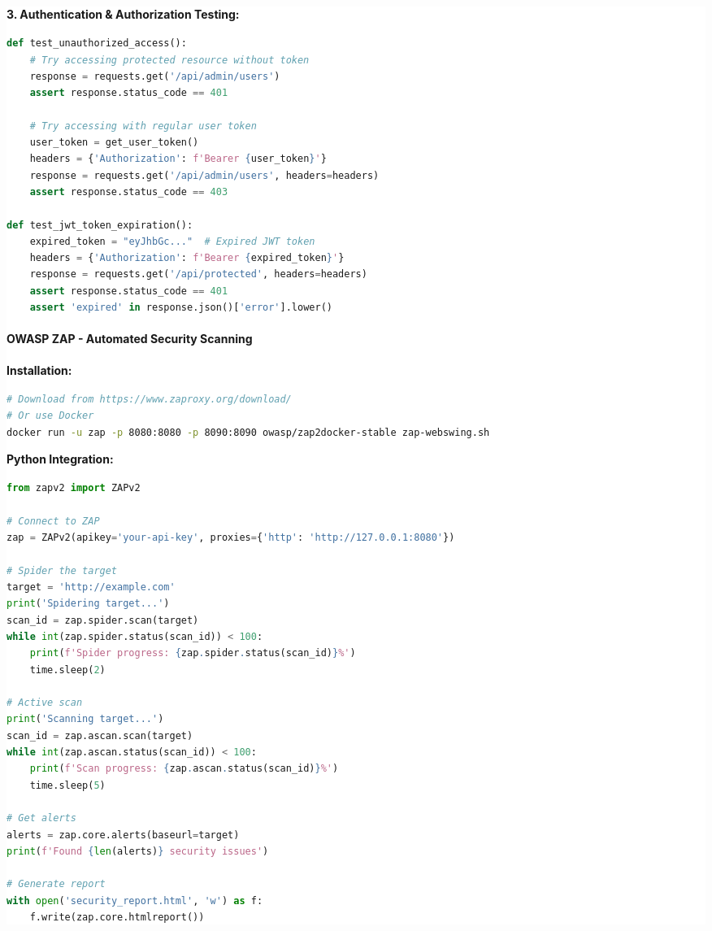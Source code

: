 **3. Authentication & Authorization Testing:**
```python
def test_unauthorized_access():
    # Try accessing protected resource without token
    response = requests.get('/api/admin/users')
    assert response.status_code == 401
    
    # Try accessing with regular user token
    user_token = get_user_token()
    headers = {'Authorization': f'Bearer {user_token}'}
    response = requests.get('/api/admin/users', headers=headers)
    assert response.status_code == 403

def test_jwt_token_expiration():
    expired_token = "eyJhbGc..."  # Expired JWT token
    headers = {'Authorization': f'Bearer {expired_token}'}
    response = requests.get('/api/protected', headers=headers)
    assert response.status_code == 401
    assert 'expired' in response.json()['error'].lower()
```

#### OWASP ZAP - Automated Security Scanning

**Installation:**
```bash
# Download from https://www.zaproxy.org/download/
# Or use Docker
docker run -u zap -p 8080:8080 -p 8090:8090 owasp/zap2docker-stable zap-webswing.sh
```

**Python Integration:**
```python
from zapv2 import ZAPv2

# Connect to ZAP
zap = ZAPv2(apikey='your-api-key', proxies={'http': 'http://127.0.0.1:8080'})

# Spider the target
target = 'http://example.com'
print('Spidering target...')
scan_id = zap.spider.scan(target)
while int(zap.spider.status(scan_id)) < 100:
    print(f'Spider progress: {zap.spider.status(scan_id)}%')
    time.sleep(2)

# Active scan
print('Scanning target...')
scan_id = zap.ascan.scan(target)
while int(zap.ascan.status(scan_id)) < 100:
    print(f'Scan progress: {zap.ascan.status(scan_id)}%')
    time.sleep(5)

# Get alerts
alerts = zap.core.alerts(baseurl=target)
print(f'Found {len(alerts)} security issues')

# Generate report
with open('security_report.html', 'w') as f:
    f.write(zap.core.htmlreport())
```

